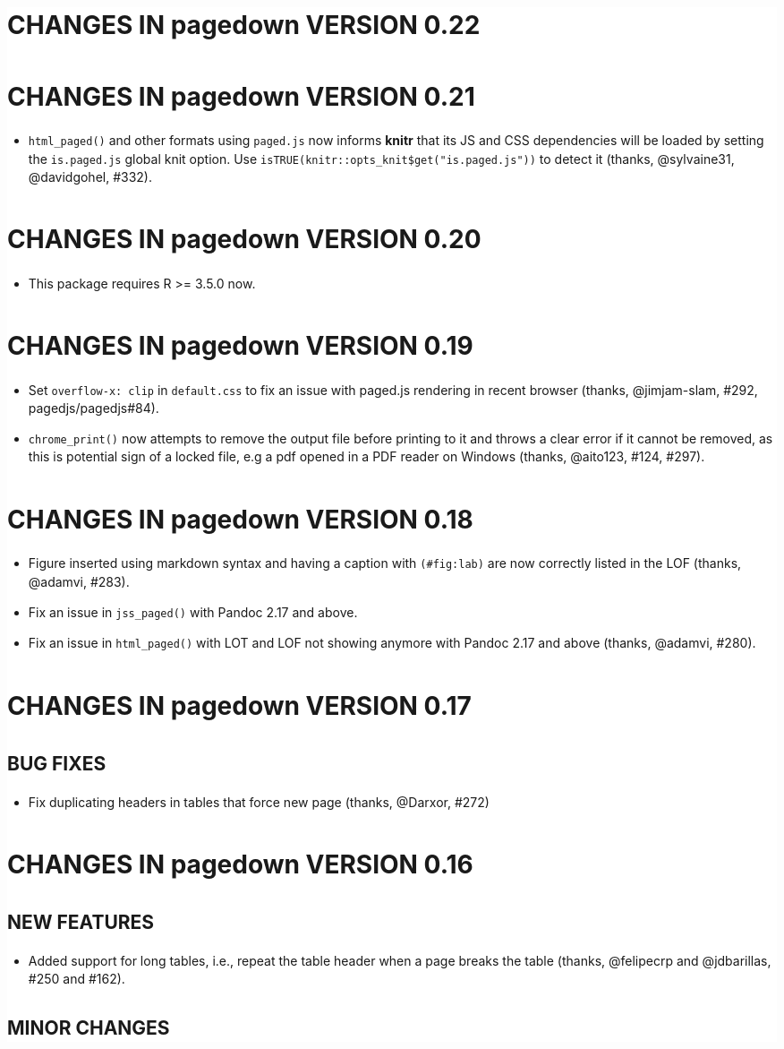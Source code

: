 # CHANGES IN pagedown VERSION 0.22

# CHANGES IN pagedown VERSION 0.21

- `html_paged()` and other formats using `paged.js` now informs **knitr** that its JS and CSS dependencies will be loaded by setting the `is.paged.js` global knit option. Use `isTRUE(knitr::opts_knit$get("is.paged.js"))` to detect it (thanks, @sylvaine31, @davidgohel, #332).

# CHANGES IN pagedown VERSION 0.20

- This package requires R >= 3.5.0 now.

# CHANGES IN pagedown VERSION 0.19

- Set `overflow-x: clip` in `default.css` to fix an issue with paged.js rendering in recent browser (thanks, @jimjam-slam, #292, pagedjs/pagedjs#84).

- `chrome_print()` now attempts to remove the output file before printing to it and throws a clear error if it cannot be removed, as this is potential sign of a locked file, e.g a pdf opened in a PDF reader on Windows (thanks, @aito123, #124, #297).

# CHANGES IN pagedown VERSION 0.18

- Figure inserted using markdown syntax and having a caption with `(#fig:lab)` are now correctly listed in the LOF (thanks, @adamvi, #283).

- Fix an issue in `jss_paged()` with Pandoc 2.17 and above.

- Fix an issue in `html_paged()` with LOT and LOF not showing anymore with Pandoc 2.17 and above (thanks, @adamvi, #280). 

# CHANGES IN pagedown VERSION 0.17

## BUG FIXES

- Fix duplicating headers in tables that force new page (thanks, @Darxor, #272)

# CHANGES IN pagedown VERSION 0.16

## NEW FEATURES

- Added support for long tables, i.e., repeat the table header when a page breaks the table (thanks, @felipecrp and @jdbarillas, #250 and #162).

## MINOR CHANGES
